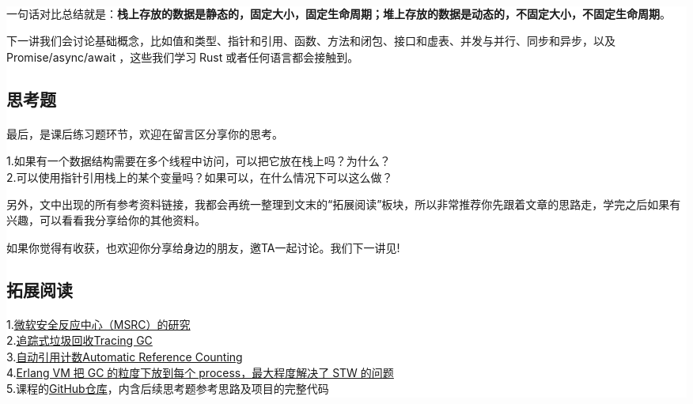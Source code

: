 一句话对比总结就是：**栈上存放的数据是静态的，固定大小，固定生命周期；堆上存放的数据是动态的，不固定大小，不固定生命周期**。

下一讲我们会讨论基础概念，比如值和类型、指针和引用、函数、方法和闭包、接口和虚表、并发与并行、同步和异步，以及 Promise/async/await ，这些我们学习 Rust 或者任何语言都会接触到。

## 思考题

最后，是课后练习题环节，欢迎在留言区分享你的思考。

1.如果有一个数据结构需要在多个线程中访问，可以把它放在栈上吗？为什么？  
2.可以使用指针引用栈上的某个变量吗？如果可以，在什么情况下可以这么做？

另外，文中出现的所有参考资料链接，我都会再统一整理到文末的“拓展阅读”板块，所以非常推荐你先跟着文章的思路走，学完之后如果有兴趣，可以看看我分享给你的其他资料。

如果你觉得有收获，也欢迎你分享给身边的朋友，邀TA一起讨论。我们下一讲见!

## 拓展阅读

1.[微软安全反应中心（MSRC）的研究](https://github.com/Microsoft/MSRC-Security-Research/blob/master/presentations/2019_02_BlueHatIL/2019_01%20-%20BlueHatIL%20-%20Trends%2C%20challenge%2C%20and%20shifts%20in%20software%20vulnerability%20mitigation.pdf)  
2.[追踪式垃圾回收Tracing GC](https://en.wikipedia.org/wiki/Tracing_garbage_collection)  
3.[自动引用计数Automatic Reference Counting](https://en.wikipedia.org/wiki/Automatic_Reference_Counting)  
4.[Erlang VM 把 GC 的粒度下放到每个 process，最大程度解决了 STW 的问题](https://erlang.org/doc/apps/erts/GarbageCollection.html)  
5.课程的[GitHub仓库](https://github.com/tyrchen/geektime-rust)，内含后续思考题参考思路及项目的完整代码
    